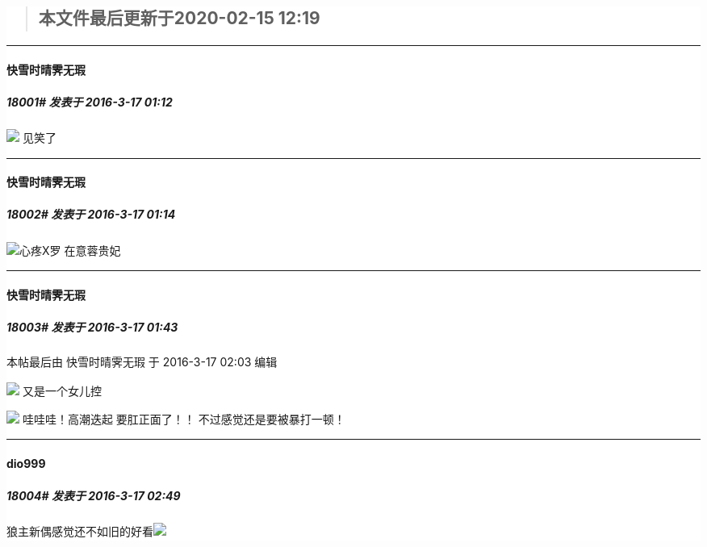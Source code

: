 > ## **本文件最后更新于2020-02-15 12:19** 



*****

####  快雪时晴霁无瑕  
##### 18001#       发表于 2016-3-17 01:12



<img src="https://static.saraba1st.com/image/smiley/face/149.gif" referrerpolicy="no-referrer"> 见笑了







*****

####  快雪时晴霁无瑕  
##### 18002#       发表于 2016-3-17 01:14



<img src="https://static.saraba1st.com/image/smiley/face/149.gif" referrerpolicy="no-referrer">心疼X罗 在意蓉贵妃







*****

####  快雪时晴霁无瑕  
##### 18003#       发表于 2016-3-17 01:43



 本帖最后由 快雪时晴霁无瑕 于 2016-3-17 02:03 编辑 

<img src="https://static.saraba1st.com/image/smiley/face/149.gif" referrerpolicy="no-referrer"> 又是一个女儿控

<img src="https://static.saraba1st.com/image/smiley/face/134.gif" referrerpolicy="no-referrer"> 哇哇哇！高潮迭起 要肛正面了！！ 不过感觉还是要被暴打一顿！







*****

####  dio999  
##### 18004#       发表于 2016-3-17 02:49




狼主新偶感觉还不如旧的好看<img src="https://static.saraba1st.com/image/smiley/face/149.gif" referrerpolicy="no-referrer">


